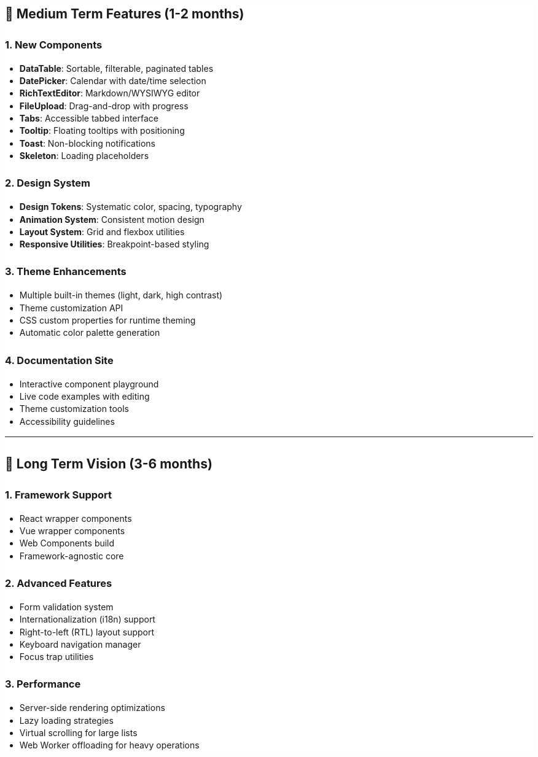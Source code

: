 
## 🎨 Medium Term Features (1-2 months)

### 1. **New Components**
- **DataTable**: Sortable, filterable, paginated tables
- **DatePicker**: Calendar with date/time selection
- **RichTextEditor**: Markdown/WYSIWYG editor
- **FileUpload**: Drag-and-drop with progress
- **Tabs**: Accessible tabbed interface
- **Tooltip**: Floating tooltips with positioning
- **Toast**: Non-blocking notifications
- **Skeleton**: Loading placeholders

### 2. **Design System**
- **Design Tokens**: Systematic color, spacing, typography
- **Animation System**: Consistent motion design
- **Layout System**: Grid and flexbox utilities
- **Responsive Utilities**: Breakpoint-based styling

### 3. **Theme Enhancements**
- Multiple built-in themes (light, dark, high contrast)
- Theme customization API
- CSS custom properties for runtime theming
- Automatic color palette generation

### 4. **Documentation Site**
- Interactive component playground
- Live code examples with editing
- Theme customization tools
- Accessibility guidelines

---

## 🔬 Long Term Vision (3-6 months)

### 1. **Framework Support**
- React wrapper components
- Vue wrapper components
- Web Components build
- Framework-agnostic core

### 2. **Advanced Features**
- Form validation system
- Internationalization (i18n) support
- Right-to-left (RTL) layout support
- Keyboard navigation manager
- Focus trap utilities

### 3. **Performance**
- Server-side rendering optimizations
- Lazy loading strategies
- Virtual scrolling for large lists
- Web Worker offloading for heavy operations
